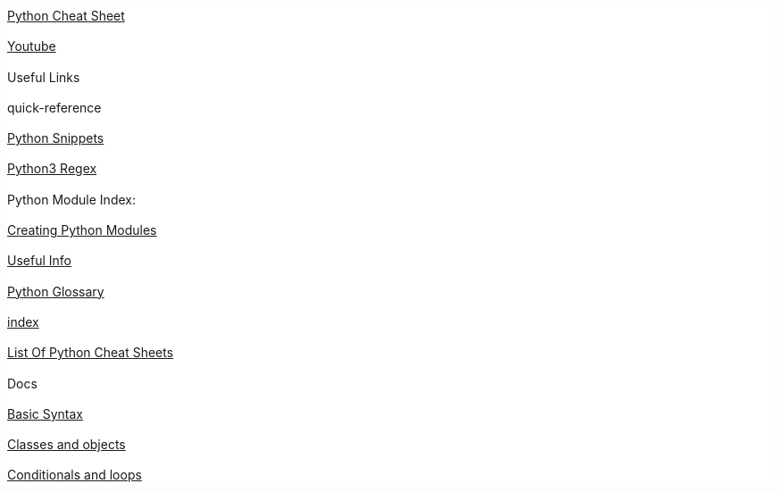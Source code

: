 <a href="python-cheat-sheet.html" class="navButton-94f2579c--navButtonClickable-161b88ca"><span class="text-4505230f--UIH300-2063425d--textContentFamily-49a318e1--navButtonLabel-14a4968f">Python Cheat Sheet</span></a>

<a href="youtube.html" class="navButton-94f2579c--navButtonClickable-161b88ca--navButtonOpened-6a88552e"><span class="text-4505230f--UIH300-2063425d--textContentFamily-49a318e1--navButtonLabel-14a4968f">Youtube</span></a>

<span class="text-4505230f--UIH300-2063425d--textContentFamily-49a318e1--navButtonLabel-14a4968f">Useful Links</span>

<span class="text-4505230f--UIH300-2063425d--textContentFamily-49a318e1--navButtonLabel-14a4968f"><span class="text-4505230f--InfoH200-3a8a7a86--textContentFamily-49a318e1">quick-reference</span></span>

<a href="../quick-reference/python-snippets.html" class="navButton-94f2579c--navButtonClickable-161b88ca"><span class="text-4505230f--UIH300-2063425d--textContentFamily-49a318e1--navButtonLabel-14a4968f">Python Snippets</span></a>

<a href="../quick-reference/python3-regex.html" class="navButton-94f2579c--navButtonClickable-161b88ca"><span class="text-4505230f--UIH300-2063425d--textContentFamily-49a318e1--navButtonLabel-14a4968f">Python3 Regex</span></a>

<span class="text-4505230f--UIH300-2063425d--textContentFamily-49a318e1--navButtonLabel-14a4968f">Python Module Index:</span>

<a href="../quick-reference/creating-python-modules.html" class="navButton-94f2579c--navButtonClickable-161b88ca"><span class="text-4505230f--UIH300-2063425d--textContentFamily-49a318e1--navButtonLabel-14a4968f">Creating Python Modules</span></a>

<a href="../quick-reference/untitled.html" class="navButton-94f2579c--navButtonClickable-161b88ca"><span class="text-4505230f--UIH300-2063425d--textContentFamily-49a318e1--navButtonLabel-14a4968f">Useful Info</span></a>

<a href="../quick-reference/python-glossary.html" class="navButton-94f2579c--navButtonClickable-161b88ca"><span class="text-4505230f--UIH300-2063425d--textContentFamily-49a318e1--navButtonLabel-14a4968f">Python Glossary</span></a>

<a href="../quick-reference/untitled-1.html" class="navButton-94f2579c--navButtonClickable-161b88ca"><span class="text-4505230f--UIH300-2063425d--textContentFamily-49a318e1--navButtonLabel-14a4968f">index</span></a>

<a href="../quick-reference/bash-commands.html" class="navButton-94f2579c--navButtonClickable-161b88ca"><span class="text-4505230f--UIH300-2063425d--textContentFamily-49a318e1--navButtonLabel-14a4968f">List Of Python Cheat Sheets</span></a>

<span class="text-4505230f--UIH300-2063425d--textContentFamily-49a318e1--navButtonLabel-14a4968f"><span class="text-4505230f--InfoH200-3a8a7a86--textContentFamily-49a318e1">Docs</span></span>

<a href="../stdlib/basic-syntax.html" class="navButton-94f2579c--navButtonClickable-161b88ca"><span class="text-4505230f--UIH300-2063425d--textContentFamily-49a318e1--navButtonLabel-14a4968f">Basic Syntax</span></a>

<a href="../stdlib/classes-and-objects.html" class="navButton-94f2579c--navButtonClickable-161b88ca"><span class="text-4505230f--UIH300-2063425d--textContentFamily-49a318e1--navButtonLabel-14a4968f">Classes and objects</span></a>

<a href="../stdlib/conditionals-and-loops.html" class="navButton-94f2579c--navButtonClickable-161b88ca"><span class="text-4505230f--UIH300-2063425d--textContentFamily-49a318e1--navButtonLabel-14a4968f">Conditionals and loops</span></a>
